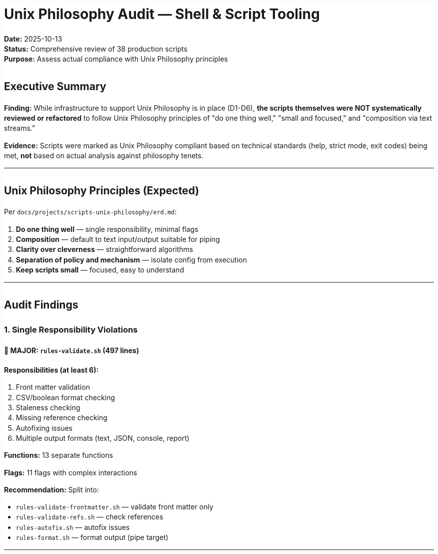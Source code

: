 # Unix Philosophy Audit — Shell & Script Tooling

**Date:** 2025-10-13  
**Status:** Comprehensive review of 38 production scripts  
**Purpose:** Assess actual compliance with Unix Philosophy principles

## Executive Summary

**Finding:** While infrastructure to support Unix Philosophy is in place (D1-D6), **the scripts themselves were NOT systematically reviewed or refactored** to follow Unix Philosophy principles of "do one thing well," "small and focused," and "composition via text streams."

**Evidence:** Scripts were marked as Unix Philosophy compliant based on technical standards (help, strict mode, exit codes) being met, **not** based on actual analysis against philosophy tenets.

---

## Unix Philosophy Principles (Expected)

Per `docs/projects/scripts-unix-philosophy/erd.md`:

1. **Do one thing well** — single responsibility, minimal flags
2. **Composition** — default to text input/output suitable for piping
3. **Clarity over cleverness** — straightforward algorithms
4. **Separation of policy and mechanism** — isolate config from execution
5. **Keep scripts small** — focused, easy to understand

---

## Audit Findings

### 1. Single Responsibility Violations

#### 🚨 MAJOR: `rules-validate.sh` (497 lines)

**Responsibilities (at least 6):**

1. Front matter validation
2. CSV/boolean format checking
3. Staleness checking
4. Missing reference checking
5. Autofixing issues
6. Multiple output formats (text, JSON, console, report)

**Functions:** 13 separate functions

**Flags:** 11 flags with complex interactions

**Recommendation:** Split into:

- `rules-validate-frontmatter.sh` — validate front matter only
- `rules-validate-refs.sh` — check references
- `rules-autofix.sh` — autofix issues
- `rules-format.sh` — format output (pipe target)

---